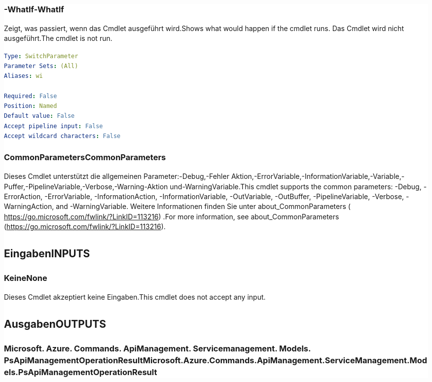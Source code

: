 ### <span data-ttu-id="9337d-130">-WhatIf</span><span class="sxs-lookup"><span data-stu-id="9337d-130">-WhatIf</span></span>
<span data-ttu-id="9337d-131">Zeigt, was passiert, wenn das Cmdlet ausgeführt wird.</span><span class="sxs-lookup"><span data-stu-id="9337d-131">Shows what would happen if the cmdlet runs.</span></span>
<span data-ttu-id="9337d-132">Das Cmdlet wird nicht ausgeführt.</span><span class="sxs-lookup"><span data-stu-id="9337d-132">The cmdlet is not run.</span></span>

```yaml
Type: SwitchParameter
Parameter Sets: (All)
Aliases: wi

Required: False
Position: Named
Default value: False
Accept pipeline input: False
Accept wildcard characters: False
```

### <span data-ttu-id="9337d-133">CommonParameters</span><span class="sxs-lookup"><span data-stu-id="9337d-133">CommonParameters</span></span>
<span data-ttu-id="9337d-134">Dieses Cmdlet unterstützt die allgemeinen Parameter:-Debug,-Fehler Aktion,-ErrorVariable,-InformationVariable,-Variable,-Puffer,-PipelineVariable,-Verbose,-Warning-Aktion und-WarningVariable.</span><span class="sxs-lookup"><span data-stu-id="9337d-134">This cmdlet supports the common parameters: -Debug, -ErrorAction, -ErrorVariable, -InformationAction, -InformationVariable, -OutVariable, -OutBuffer, -PipelineVariable, -Verbose, -WarningAction, and -WarningVariable.</span></span> <span data-ttu-id="9337d-135">Weitere Informationen finden Sie unter about_CommonParameters ( https://go.microsoft.com/fwlink/?LinkID=113216) .</span><span class="sxs-lookup"><span data-stu-id="9337d-135">For more information, see about_CommonParameters (https://go.microsoft.com/fwlink/?LinkID=113216).</span></span>

## <span data-ttu-id="9337d-136">Eingaben</span><span class="sxs-lookup"><span data-stu-id="9337d-136">INPUTS</span></span>

### <span data-ttu-id="9337d-137">Keine</span><span class="sxs-lookup"><span data-stu-id="9337d-137">None</span></span>
<span data-ttu-id="9337d-138">Dieses Cmdlet akzeptiert keine Eingaben.</span><span class="sxs-lookup"><span data-stu-id="9337d-138">This cmdlet does not accept any input.</span></span>

## <span data-ttu-id="9337d-139">Ausgaben</span><span class="sxs-lookup"><span data-stu-id="9337d-139">OUTPUTS</span></span>

### <span data-ttu-id="9337d-140">Microsoft. Azure. Commands. ApiManagement. Servicemanagement. Models. PsApiManagementOperationResult</span><span class="sxs-lookup"><span data-stu-id="9337d-140">Microsoft.Azure.Commands.ApiManagement.ServiceManagement.Models.PsApiManagementOperationResult</span></span>
